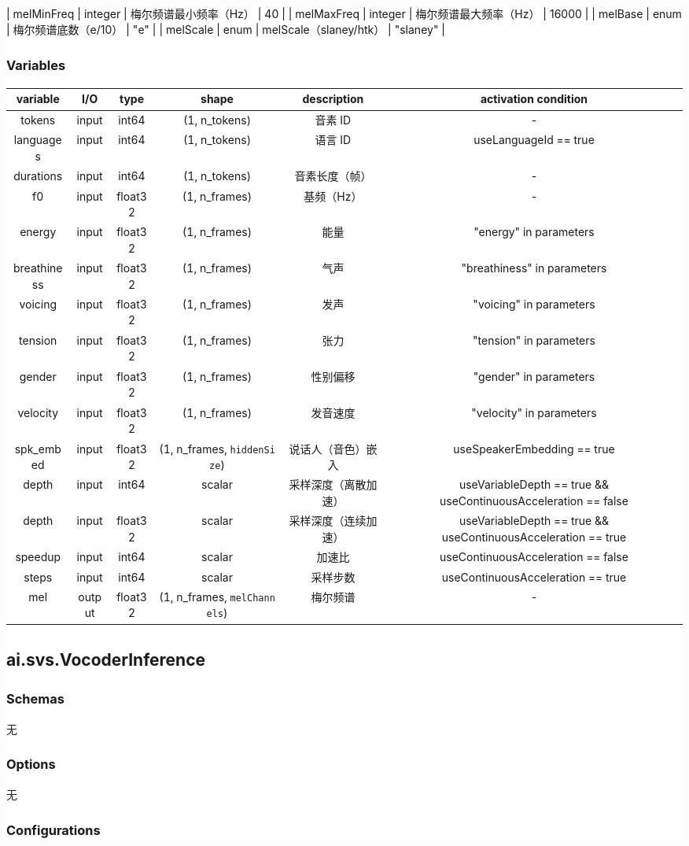 |        melMinFreq         |           integer            |                    梅尔频谱最小频率（Hz）                    |                            40                            |
|        melMaxFreq         |           integer            |                    梅尔频谱最大频率（Hz）                    |                          16000                           |
|          melBase          |             enum             |                     梅尔频谱底数（e/10）                     |                           "e"                            |
|         melScale          |             enum             |                    melScale（slaney/htk）                    |                         "slaney"                         |

### Variables

|  variable   |  I/O   |  type   |            shape             |     description      |                     activation condition                     |
| :---------: | :----: | :-----: | :--------------------------: | :------------------: | :----------------------------------------------------------: |
|   tokens    | input  |  int64  |        (1, n_tokens)         |       音素 ID        |                              -                               |
|  languages  | input  |  int64  |        (1, n_tokens)         |       语言 ID        |                    useLanguageId == true                     |
|  durations  | input  |  int64  |        (1, n_tokens)         |    音素长度（帧）    |                              -                               |
|     f0      | input  | float32 |        (1, n_frames)         |      基频（Hz）      |                              -                               |
|   energy    | input  | float32 |        (1, n_frames)         |         能量         |                    "energy" in parameters                    |
| breathiness | input  | float32 |        (1, n_frames)         |         气声         |                 "breathiness" in parameters                  |
|   voicing   | input  | float32 |        (1, n_frames)         |         发声         |                   "voicing" in parameters                    |
|   tension   | input  | float32 |        (1, n_frames)         |         张力         |                   "tension" in parameters                    |
|   gender    | input  | float32 |        (1, n_frames)         |       性别偏移       |                    "gender" in parameters                    |
|  velocity   | input  | float32 |        (1, n_frames)         |       发音速度       |                   "velocity" in parameters                   |
|  spk_embed  | input  | float32 | (1, n_frames, `hiddenSize`)  |  说话人（音色）嵌入  |                 useSpeakerEmbedding == true                  |
|    depth    | input  |  int64  |            scalar            | 采样深度（离散加速） | useVariableDepth == true && useContinuousAcceleration == false |
|    depth    | input  | float32 |            scalar            | 采样深度（连续加速） | useVariableDepth == true && useContinuousAcceleration == true |
|   speedup   | input  |  int64  |            scalar            |        加速比        |              useContinuousAcceleration == false              |
|    steps    | input  |  int64  |            scalar            |       采样步数       |              useContinuousAcceleration == true               |
|     mel     | output | float32 | (1, n_frames, `melChannels`) |       梅尔频谱       |                              -                               |

## ai.svs.VocoderInference

### Schemas

无

### Options

无

### Configurations
